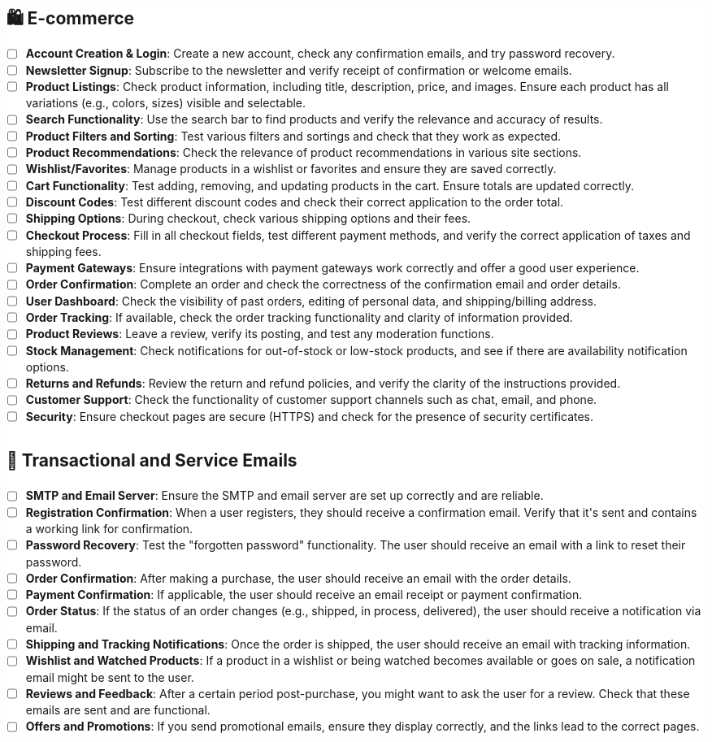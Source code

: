 ## 🛍️ E-commerce

- [ ] **Account Creation & Login**: Create a new account, check any confirmation emails, and try password recovery.
- [ ] **Newsletter Signup**: Subscribe to the newsletter and verify receipt of confirmation or welcome emails.
- [ ] **Product Listings**: Check product information, including title, description, price, and images. Ensure each product has all variations (e.g., colors, sizes) visible and selectable.
- [ ] **Search Functionality**: Use the search bar to find products and verify the relevance and accuracy of results.
- [ ] **Product Filters and Sorting**: Test various filters and sortings and check that they work as expected.
- [ ] **Product Recommendations**: Check the relevance of product recommendations in various site sections.
- [ ] **Wishlist/Favorites**: Manage products in a wishlist or favorites and ensure they are saved correctly.
- [ ] **Cart Functionality**: Test adding, removing, and updating products in the cart. Ensure totals are updated correctly.
- [ ] **Discount Codes**: Test different discount codes and check their correct application to the order total.
- [ ] **Shipping Options**: During checkout, check various shipping options and their fees.
- [ ] **Checkout Process**: Fill in all checkout fields, test different payment methods, and verify the correct application of taxes and shipping fees.
- [ ] **Payment Gateways**: Ensure integrations with payment gateways work correctly and offer a good user experience.
- [ ] **Order Confirmation**: Complete an order and check the correctness of the confirmation email and order details.
- [ ] **User Dashboard**: Check the visibility of past orders, editing of personal data, and shipping/billing address.
- [ ] **Order Tracking**: If available, check the order tracking functionality and clarity of information provided.
- [ ] **Product Reviews**: Leave a review, verify its posting, and test any moderation functions.
- [ ] **Stock Management**: Check notifications for out-of-stock or low-stock products, and see if there are availability notification options.
- [ ] **Returns and Refunds**: Review the return and refund policies, and verify the clarity of the instructions provided.
- [ ] **Customer Support**: Check the functionality of customer support channels such as chat, email, and phone.
- [ ] **Security**: Ensure checkout pages are secure (HTTPS) and check for the presence of security certificates.

## 📧 Transactional and Service Emails

- [ ] **SMTP and Email Server**: Ensure the SMTP and email server are set up correctly and are reliable.
- [ ] **Registration Confirmation**: When a user registers, they should receive a confirmation email. Verify that it's sent and contains a working link for confirmation.
- [ ] **Password Recovery**: Test the "forgotten password" functionality. The user should receive an email with a link to reset their password.
- [ ] **Order Confirmation**: After making a purchase, the user should receive an email with the order details.
- [ ] **Payment Confirmation**: If applicable, the user should receive an email receipt or payment confirmation.
- [ ] **Order Status**: If the status of an order changes (e.g., shipped, in process, delivered), the user should receive a notification via email.
- [ ] **Shipping and Tracking Notifications**: Once the order is shipped, the user should receive an email with tracking information.
- [ ] **Wishlist and Watched Products**: If a product in a wishlist or being watched becomes available or goes on sale, a notification email might be sent to the user.
- [ ] **Reviews and Feedback**: After a certain period post-purchase, you might want to ask the user for a review. Check that these emails are sent and are functional.
- [ ] **Offers and Promotions**: If you send promotional emails, ensure they display correctly, and the links lead to the correct pages.